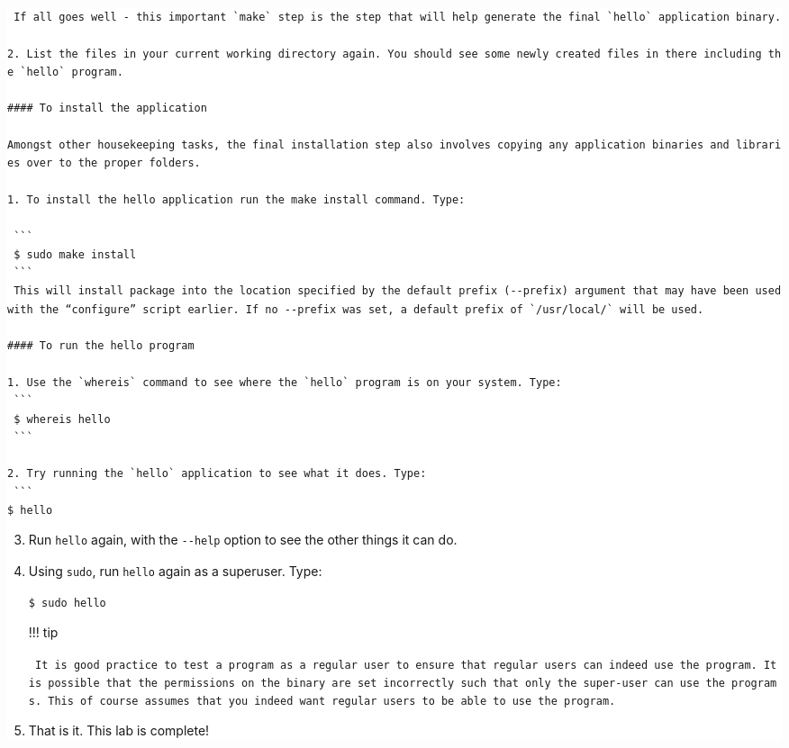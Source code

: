    ```
    If all goes well - this important `make` step is the step that will help generate the final `hello` application binary.

2. List the files in your current working directory again. You should see some newly created files in there including the `hello` program.

#### To install the application

Amongst other housekeeping tasks, the final installation step also involves copying any application binaries and libraries over to the proper folders. 

1. To install the hello application run the make install command. Type:

    ```
    $ sudo make install
    ```
    This will install package into the location specified by the default prefix (--prefix) argument that may have been used with the “configure” script earlier. If no --prefix was set, a default prefix of `/usr/local/` will be used. 

#### To run the hello program

1. Use the `whereis` command to see where the `hello` program is on your system. Type:
    ```
    $ whereis hello
    ```

2. Try running the `hello` application to see what it does. Type:
    ```
   $ hello
   ```

3. Run `hello` again, with the `--help` option to see the other things it can do.

4. Using `sudo`, run `hello` again as a superuser. Type:
    ```
    $ sudo hello
    ```

    !!! tip
    
        It is good practice to test a program as a regular user to ensure that regular users can indeed use the program. It is possible that the permissions on the binary are set incorrectly such that only the super-user can use the programs. This of course assumes that you indeed want regular users to be able to use the program.

5. That is it. This lab is complete!
